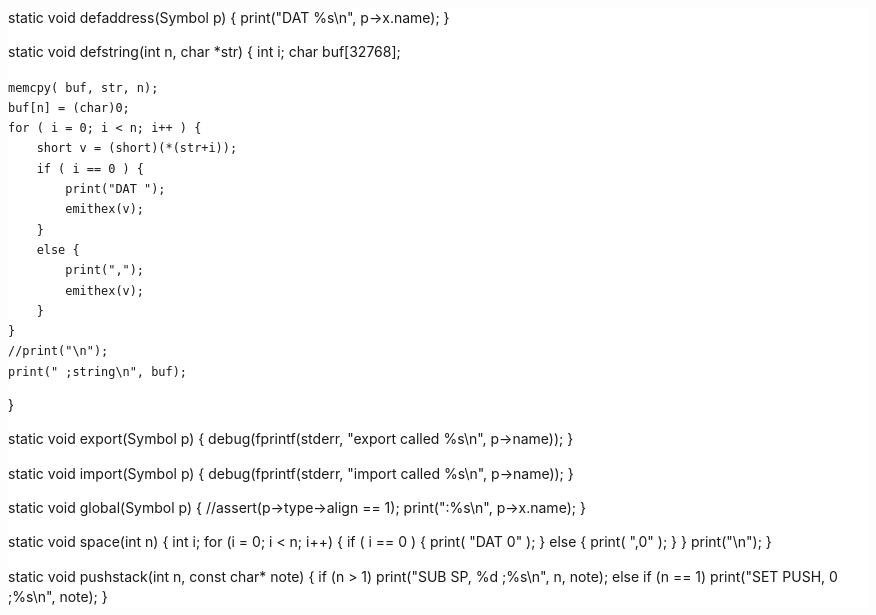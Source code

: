 static void defaddress(Symbol p) {
    print("DAT %s\n", p->x.name);
}

static void defstring(int n, char *str) {
    int i;
    char buf[32768];

    memcpy( buf, str, n);
    buf[n] = (char)0;
    for ( i = 0; i < n; i++ ) {
        short v = (short)(*(str+i));
        if ( i == 0 ) {
            print("DAT ");
            emithex(v);
        }
        else {
            print(",");
            emithex(v);
        }
    }
    //print("\n");
    print(" ;string\n", buf);
}

static void export(Symbol p) {
    debug(fprintf(stderr, "export called %s\n", p->name));
}

static void import(Symbol p) {
    debug(fprintf(stderr, "import called %s\n", p->name));
}

static void global(Symbol p) {
    //assert(p->type->align == 1);
    print(":%s\n", p->x.name);
}

static void space(int n) {
    int i;
    for (i = 0; i < n; i++) {
        if ( i == 0 ) {
            print( "DAT 0" );
        }
        else {
            print( ",0" );
        }
    }
    print("\n");
}

static void pushstack(int n, const char* note) {
    if (n > 1)
        print("SUB SP, %d    ;%s\n", n, note);
    else if (n == 1)
        print("SET PUSH, 0  ;%s\n", note);
}
